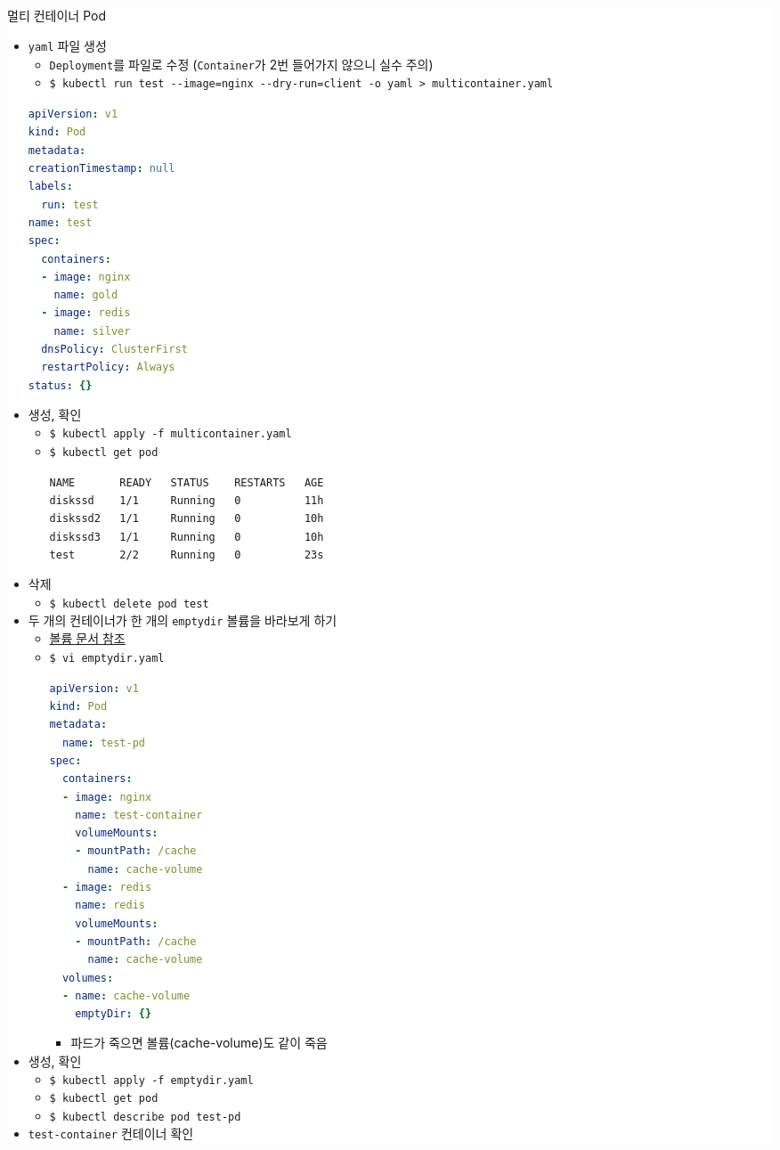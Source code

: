 멀티 컨테이너 Pod
* `yaml` 파일 생성
  * `Deployment`를 파일로 수정 (`Container`가 2번 들어가지 않으니 실수 주의)
  * `$ kubectl run test --image=nginx --dry-run=client -o yaml > multicontainer.yaml`
  ~~~yaml
  apiVersion: v1
  kind: Pod
  metadata:
  creationTimestamp: null
  labels:
    run: test
  name: test
  spec:
    containers:
    - image: nginx
      name: gold
    - image: redis
      name: silver
    dnsPolicy: ClusterFirst
    restartPolicy: Always
  status: {}
  ~~~
* 생성, 확인
  * `$ kubectl apply -f multicontainer.yaml`
  * `$ kubectl get pod`
    ~~~
    NAME       READY   STATUS    RESTARTS   AGE
    diskssd    1/1     Running   0          11h
    diskssd2   1/1     Running   0          10h
    diskssd3   1/1     Running   0          10h
    test       2/2     Running   0          23s 
    ~~~
* 삭제
  * `$ kubectl delete pod test`
* 두 개의 컨테이너가 한 개의 `emptydir` 볼륨을 바라보게 하기
  * [볼륨 문서 참조](https://kubernetes.io/docs/concepts/storage/volumes/)
  * `$ vi emptydir.yaml`
    ~~~yaml
    apiVersion: v1
    kind: Pod
    metadata:
      name: test-pd
    spec:
      containers:
      - image: nginx
        name: test-container
        volumeMounts:
        - mountPath: /cache
          name: cache-volume
      - image: redis
        name: redis
        volumeMounts:
        - mountPath: /cache
          name: cache-volume
      volumes:
      - name: cache-volume
        emptyDir: {}
    ~~~
    * 파드가 죽으면 볼륨(cache-volume)도 같이 죽음
* 생성, 확인
  * `$ kubectl apply -f emptydir.yaml`
  * `$ kubectl get pod`
  * `$ kubectl describe pod test-pd`
* `test-container` 컨테이너 확인